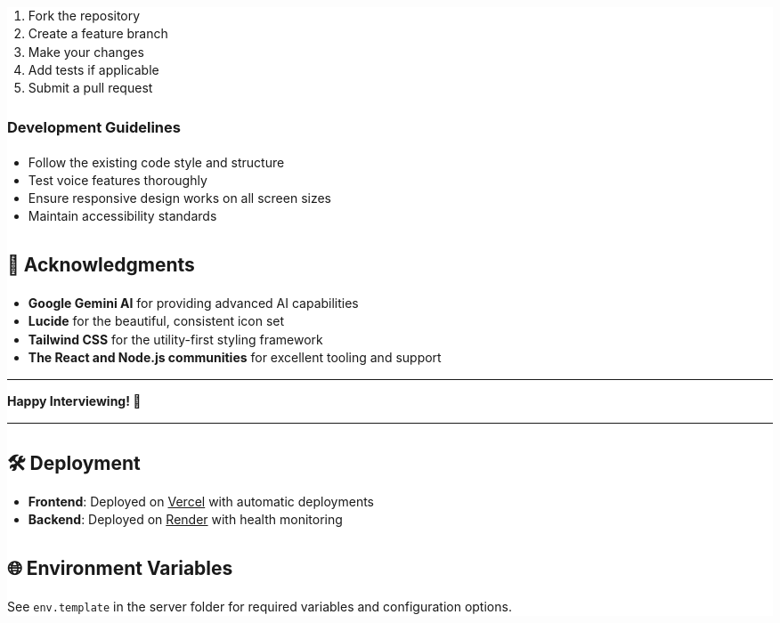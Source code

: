 1. Fork the repository
2. Create a feature branch
3. Make your changes
4. Add tests if applicable
5. Submit a pull request

### Development Guidelines
- Follow the existing code style and structure
- Test voice features thoroughly
- Ensure responsive design works on all screen sizes
- Maintain accessibility standards

## 🙏 Acknowledgments

- **Google Gemini AI** for providing advanced AI capabilities
- **Lucide** for the beautiful, consistent icon set
- **Tailwind CSS** for the utility-first styling framework
- **The React and Node.js communities** for excellent tooling and support

---

**Happy Interviewing! 🎉** 

---

## 🛠️ Deployment

- **Frontend**: Deployed on [Vercel](https://vercel.com) with automatic deployments
- **Backend**: Deployed on [Render](https://render.com) with health monitoring

## 🌐 Environment Variables

See `env.template` in the server folder for required variables and configuration options. 
